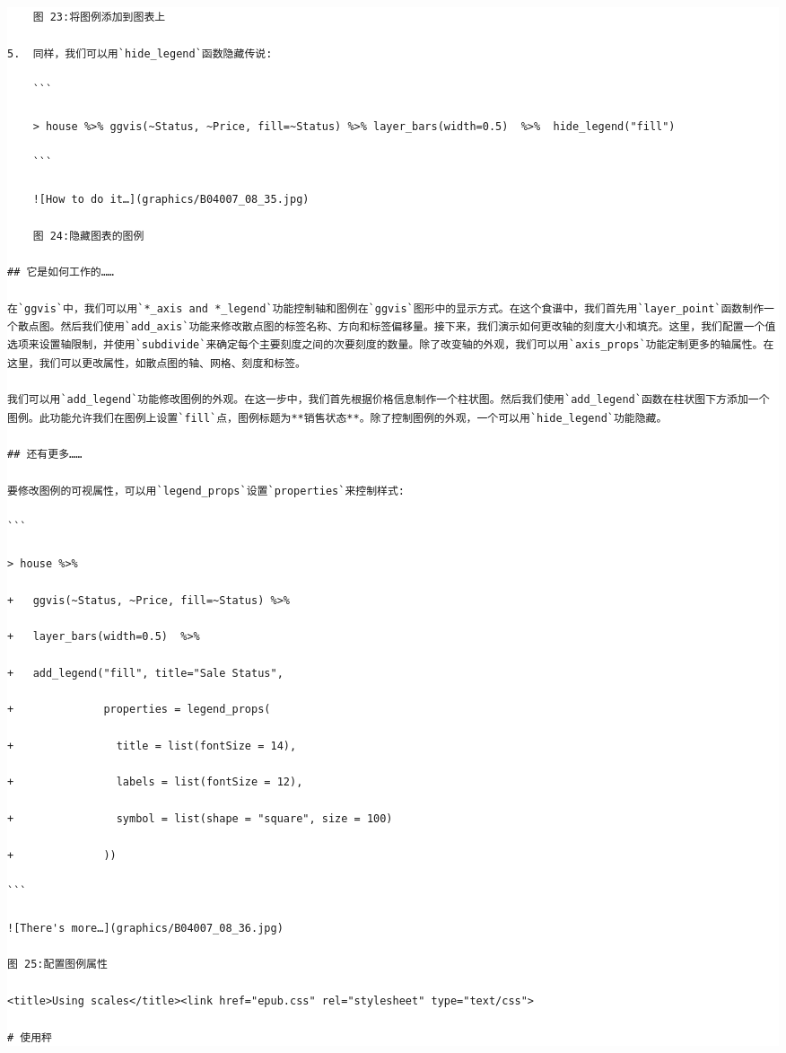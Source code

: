         图 23:将图例添加到图表上

    5.  同样，我们可以用`hide_legend`函数隐藏传说:

        ```

        > house %>% ggvis(~Status, ~Price, fill=~Status) %>% layer_bars(width=0.5)  %>%  hide_legend("fill")

        ```

        ![How to do it…](graphics/B04007_08_35.jpg)

        图 24:隐藏图表的图例

    ## 它是如何工作的……

    在`ggvis`中，我们可以用`*_axis and *_legend`功能控制轴和图例在`ggvis`图形中的显示方式。在这个食谱中，我们首先用`layer_point`函数制作一个散点图。然后我们使用`add_axis`功能来修改散点图的标签名称、方向和标签偏移量。接下来，我们演示如何更改轴的刻度大小和填充。这里，我们配置一个值选项来设置轴限制，并使用`subdivide`来确定每个主要刻度之间的次要刻度的数量。除了改变轴的外观，我们可以用`axis_props`功能定制更多的轴属性。在这里，我们可以更改属性，如散点图的轴、网格、刻度和标签。

    我们可以用`add_legend`功能修改图例的外观。在这一步中，我们首先根据价格信息制作一个柱状图。然后我们使用`add_legend`函数在柱状图下方添加一个图例。此功能允许我们在图例上设置`fill`点，图例标题为**销售状态**。除了控制图例的外观，一个可以用`hide_legend`功能隐藏。

    ## 还有更多……

    要修改图例的可视属性，可以用`legend_props`设置`properties`来控制样式:

    ```

    > house %>% 

    +   ggvis(~Status, ~Price, fill=~Status) %>% 

    +   layer_bars(width=0.5)  %>% 

    +   add_legend("fill", title="Sale Status", 

    +              properties = legend_props(

    +                title = list(fontSize = 14),

    +                labels = list(fontSize = 12),

    +                symbol = list(shape = "square", size = 100)

    +              ))

    ```

    ![There's more…](graphics/B04007_08_36.jpg)

    图 25:配置图例属性

    <title>Using scales</title><link href="epub.css" rel="stylesheet" type="text/css"> 

    # 使用秤
